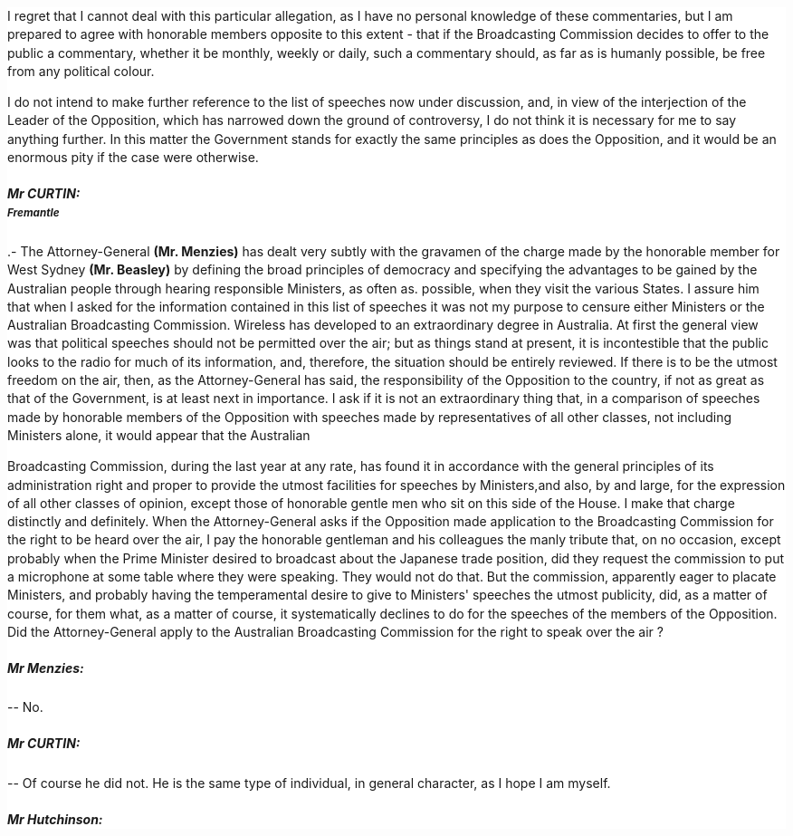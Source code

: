 I regret that I cannot deal with this particular allegation, as I have no personal knowledge of these commentaries, but I am prepared to agree with honorable members opposite to this extent - that if the Broadcasting Commission decides to offer to the public a  commentary,  whether it be monthly, weekly or daily, such a commentary should, as far as is humanly possible, be free from any political colour. 

I do not intend to make further reference to the list of speeches now under discussion, and, in view of the interjection of the Leader of the Opposition, which has narrowed down the ground of controversy, I do not think it is necessary for  me  to say anything further. In this matter the Government stands for exactly the same principles as does the Opposition, and it would be an enormous pity if the case were otherwise. 

##### Mr CURTIN:<br><small class="text-muted">Fremantle</small>

.- The Attorney-General  **(Mr. Menzies)**  has dealt very subtly with the gravamen of the charge made by the honorable member for West Sydney  **(Mr. Beasley)**  by defining the broad principles of democracy and specifying the advantages to be gained by the Australian people through hearing responsible Ministers, as often as. possible, when they visit the various States. I assure him that when I asked for the information contained in this list of speeches it was not my purpose to censure either Ministers or the Australian Broadcasting Commission. Wireless has developed to an extraordinary degree in Australia. At first the general view was that political speeches should not be permitted over the air; but as things stand at present, it is incontestible that the public looks to the radio for much of its information, and, therefore, the situation should be entirely reviewed. If there is to be the utmost freedom on the air, then, as the Attorney-General has said, the responsibility of the Opposition to the country, if not as great as that of the Government, is at least next in importance. I ask if it is not an extraordinary thing that, in a comparison of speeches made by honorable members of the Opposition with speeches made by representatives of all other classes, not including Ministers alone, it would appear that the Australian 

Broadcasting Commission, during the last year at any rate, has found it in accordance with the general principles of its administration right and proper to provide the utmost facilities for speeches by Ministers,and also, by and large, for the expression of all other classes of opinion, except those of honorable gentle men who sit on this side of the House. I make that charge distinctly and definitely. When the Attorney-General asks if the Opposition made application to the Broadcasting Commission for the right to be heard over the air, I pay the honorable gentleman and his colleagues the manly tribute that, on no occasion, except probably when the Prime Minister desired to broadcast about the Japanese trade position, did they request the commission to put a microphone at some table where they were speaking. They would not do that. But the commission, apparently eager to placate Ministers, and probably having the temperamental desire to give to Ministers' speeches the utmost publicity, did, as a matter of course, for them what, as a matter of course, it systematically declines to do for the speeches of the members of the Opposition. Did the Attorney-General apply to the Australian Broadcasting Commission for the right to speak over the air ? 

##### Mr Menzies:

-- No. 

##### Mr CURTIN:

-- Of course he did not. He is the same type of individual, in general character, as I hope I am myself. 

##### Mr Hutchinson:
